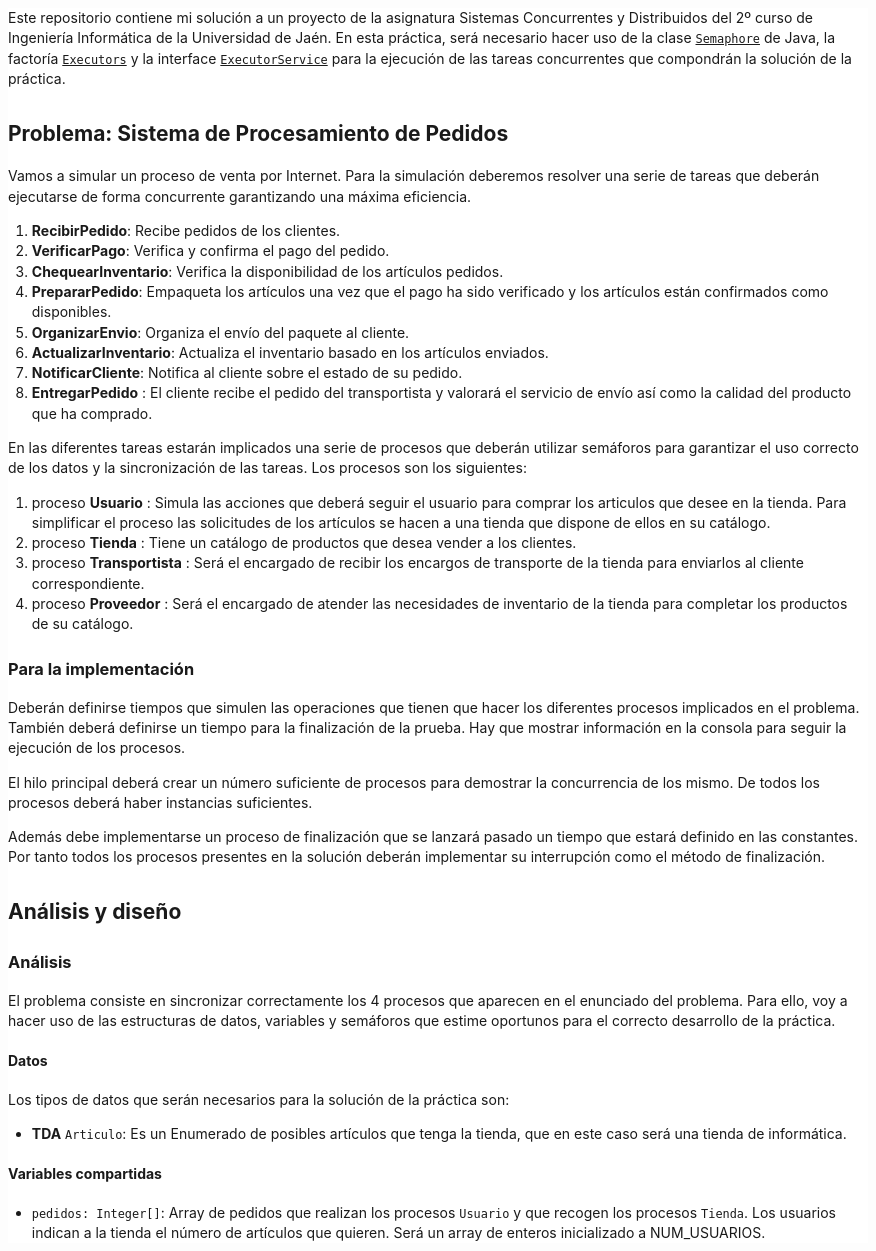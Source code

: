 Este repositorio contiene mi solución a un proyecto de la asignatura Sistemas Concurrentes y Distribuidos del 2º curso de Ingeniería Informática de la Universidad de Jaén. En esta práctica, será necesario hacer uso de la clase [`Semaphore`](https://docs.oracle.com/en/java/javase/17/docs/api/java.base/java/util/concurrent/Semaphore.html) de Java, la factoría [`Executors`](https://docs.oracle.com/en/java/javase/17/docs/api/java.base/java/util/concurrent/Executors.html) y la interface [`ExecutorService`](https://docs.oracle.com/en/java/javase/17/docs/api/java.base/java/util/concurrent/ExecutorService.html) para la ejecución de las tareas concurrentes que compondrán la solución de la práctica.

## Problema: Sistema de Procesamiento de Pedidos
Vamos a simular un proceso de venta por Internet. Para la simulación deberemos resolver una serie de tareas que deberán ejecutarse de forma concurrente garantizando una máxima eficiencia. 

1.  **RecibirPedido**: Recibe pedidos de los clientes.
2.  **VerificarPago**: Verifica y confirma el pago del pedido.
3.  **ChequearInventario**: Verifica la disponibilidad de los artículos pedidos.
4.  **PrepararPedido**: Empaqueta los artículos una vez que el pago ha sido verificado y los artículos están confirmados como disponibles.
5.  **OrganizarEnvio**: Organiza el envío del paquete al cliente.
6.  **ActualizarInventario**: Actualiza el inventario basado en los artículos enviados.
7.  **NotificarCliente**: Notifica al cliente sobre el estado de su pedido.
8. **EntregarPedido** : El cliente recibe el pedido del transportista y valorará el servicio de envío así como la calidad del producto que ha comprado.

En las diferentes tareas estarán implicados una serie de procesos que deberán utilizar semáforos para garantizar el uso correcto de los datos y la sincronización de las tareas. Los procesos son los siguientes:

 1. proceso **Usuario** : Simula las acciones que deberá seguir el usuario para comprar los articulos que desee en la tienda. Para simplificar el proceso las solicitudes de los artículos se hacen a una tienda que dispone de ellos en su catálogo.
 2. proceso **Tienda** : Tiene un catálogo de productos que desea vender a los clientes.
 3. proceso **Transportista** : Será el encargado de recibir los encargos de transporte de la tienda para enviarlos al cliente correspondiente.
 4. proceso **Proveedor** : Será el encargado de atender las necesidades de inventario de la tienda para completar los productos de su catálogo.

### Para la implementación

Deberán definirse tiempos que simulen las operaciones que tienen que hacer los diferentes procesos implicados en el problema. También deberá definirse un tiempo para la finalización de la prueba. Hay que mostrar información en la consola para seguir la ejecución de los procesos.

El hilo principal deberá crear un número suficiente de procesos para demostrar la concurrencia de los mismo. De todos los procesos deberá haber instancias suficientes.

Además debe implementarse un proceso de finalización que se lanzará pasado un tiempo que estará definido en las constantes. Por tanto todos los procesos presentes en la solución deberán implementar su interrupción como el método de finalización.

## Análisis y diseño
### Análisis
El problema consiste en sincronizar correctamente los 4 procesos que aparecen en el enunciado del problema. Para ello, voy a hacer uso de las estructuras de datos, variables y semáforos que estime oportunos para el correcto desarrollo de la práctica.
#### Datos
Los tipos de datos que serán necesarios para la solución de la práctica son:
* **TDA** `Articulo`: Es un Enumerado de posibles artículos que tenga la tienda, que en este caso será una tienda de informática.
#### Variables compartidas
* `pedidos: Integer[]`: Array de pedidos que realizan los procesos `Usuario` y que recogen los procesos `Tienda`. Los usuarios indican a la tienda el número de artículos que quieren. Será un array de enteros inicializado a NUM_USUARIOS.